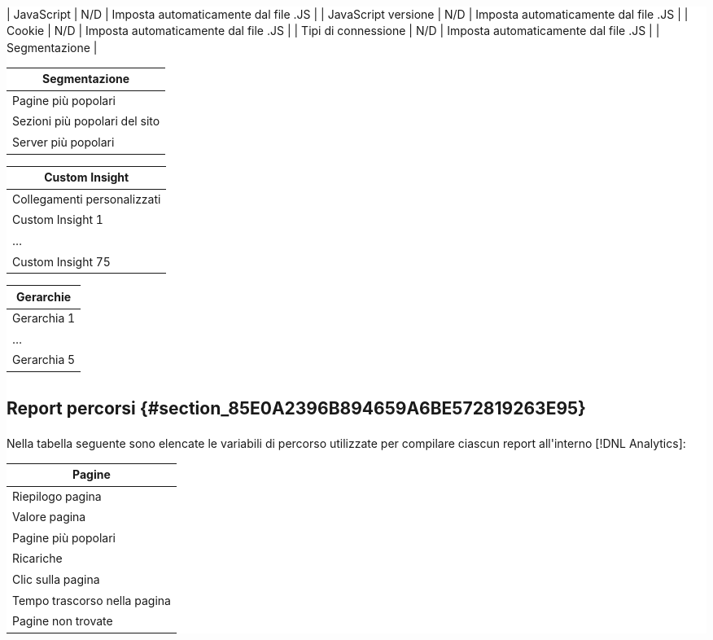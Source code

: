| JavaScript | N/D | Imposta automaticamente dal file .JS |
| JavaScript versione | N/D | Imposta automaticamente dal file .JS |
| Cookie | N/D | Imposta automaticamente dal file .JS |
| Tipi di connessione | N/D | Imposta automaticamente dal file .JS |
| Segmentazione |

| Segmentazione |
|---|
| Pagine più popolari | s.pageName |  |
| Sezioni più popolari del sito | s.channel |  |
| Server più popolari | s.server |  |

| Custom Insight |
|---|
| Collegamenti personalizzati | s.linkName | Richiede implementazione personalizzata |
| Custom Insight 1 | s.prop1 |  |
| … | … |  |
| Custom Insight 75 | s.prop75 |  |

| Gerarchie |
|---|
| Gerarchia 1 | s.hier1 |  |
| … | … |  |
| Gerarchia 5 | s.hier5 |  |

## Report percorsi {#section_85E0A2396B894659A6BE572819263E95}

Nella tabella seguente sono elencate le variabili di percorso utilizzate per compilare ciascun report all'interno [!DNL Analytics]:

| Pagine |
|---|
| Riepilogo pagina | s.pageName (o altra variabile con percorso) | Dipende anche dalle regole aziendali interne |
| Valore pagina | s.pageName (o altra variabile con percorso) | Dipende anche dalle regole aziendali interne |
| Pagine più popolari | s.pageName (o altra variabile con percorso) | Dipende anche dalle regole aziendali interne |
| Ricariche | s.pageName (o altra variabile con percorso) | Dipende anche dalle regole aziendali interne |
| Clic sulla pagina | s.pageName (o altra variabile con percorso) | Dipende anche dalle regole aziendali interne |
| Tempo trascorso nella pagina | s.pageName (o altra variabile con percorso) | Dipende anche dalle regole aziendali interne |
| Pagine non trovate | s.pageName (o altra variabile con percorso) | Dipende anche dalle regole aziendali interne |
